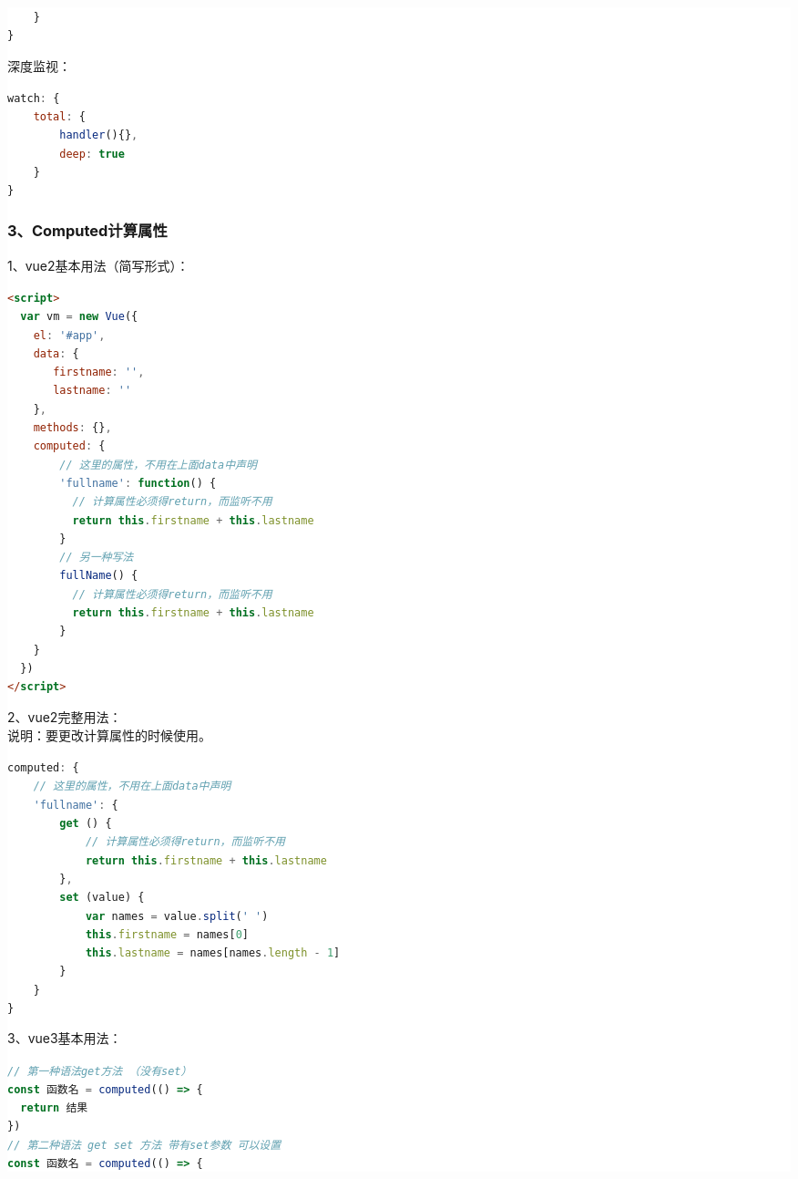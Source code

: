 ``` js
    }
}
```
深度监视：
``` js
watch: {
    total: {
        handler(){},
        deep: true
    }
}
```
### 3、Computed计算属性
1、vue2基本用法（简写形式）：  
``` html
<script>
  var vm = new Vue({
    el: '#app',
    data: {
       firstname: '',
       lastname: ''
    },
    methods: {},
    computed: {
        // 这里的属性，不用在上面data中声明
        'fullname': function() {
          // 计算属性必须得return，而监听不用
          return this.firstname + this.lastname
        }
		// 另一种写法
		fullName() {
		  // 计算属性必须得return，而监听不用
		  return this.firstname + this.lastname
		}
    }
  })
</script>
```
2、vue2完整用法：  
说明：要更改计算属性的时候使用。  
``` js
computed: {
    // 这里的属性，不用在上面data中声明
    'fullname': {
		get () {
			// 计算属性必须得return，而监听不用
			return this.firstname + this.lastname
		},
		set (value) {
			var names = value.split(' ')
			this.firstname = names[0]
			this.lastname = names[names.length - 1]
		}
    }
}
```
3、vue3基本用法：  
``` js
// 第一种语法get方法 （没有set）
const 函数名 = computed(() => {
  return 结果
})
// 第二种语法 get set 方法 带有set参数 可以设置
const 函数名 = computed(() => {
```